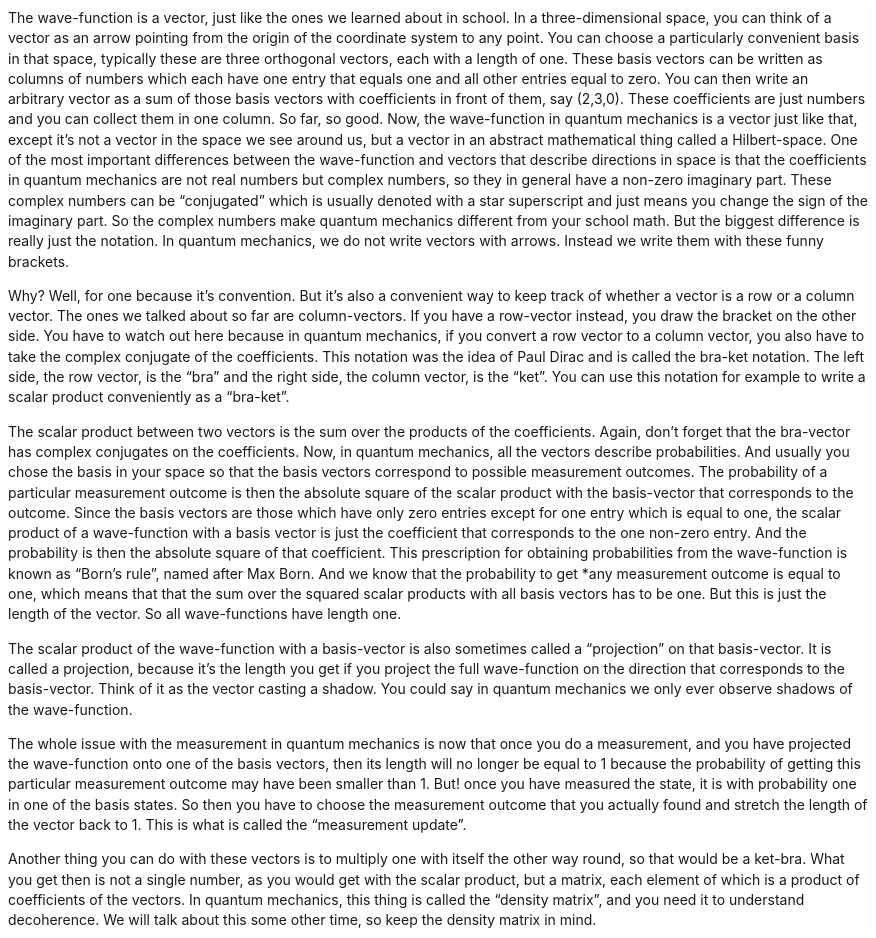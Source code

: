 The wave-function is a vector, just like the ones we learned about in school. In a three-dimensional space, you can think of a vector as an arrow pointing from the origin of the coordinate system to any point. You can choose a particularly convenient basis in that space, typically these are three orthogonal vectors, each with a length of one. These basis vectors can be written as columns of numbers which each have one entry that equals one and all other entries equal to zero. You can then write an arbitrary vector as a sum of those basis vectors with coefficients in front of them, say (2,3,0). These coefficients are just numbers and you can collect them in one column. So far, so good. Now, the wave-function in quantum mechanics is a vector just like that, except it’s not a vector in the space we see around us, but a vector in an abstract mathematical thing called a Hilbert-space. One of the most important differences between the wave-function and vectors that describe directions in space is that the coefficients in quantum mechanics are not real numbers but complex numbers, so they in general have a non-zero imaginary part. These complex numbers can be “conjugated” which is usually denoted with a star superscript and just means you change the sign of the imaginary part. So the complex numbers make quantum mechanics different from your school math. But the biggest difference is really just the notation. In quantum mechanics, we do not write vectors with arrows. Instead we write them with these funny brackets.

Why? Well, for one because it’s convention. But it’s also a convenient way to keep track of whether a vector is a row or a column vector. The ones we talked about so far are column-vectors. If you have a row-vector instead, you draw the bracket on the other side. You have to watch out here because in quantum mechanics, if you convert a row vector to a column vector, you also have to take the complex conjugate of the coefficients. This notation was the idea of Paul Dirac and is called the bra-ket notation. The left side, the row vector, is the “bra” and the right side, the column vector, is the “ket”. You can use this notation for example to write a scalar product conveniently as a “bra-ket”.

The scalar product between two vectors is the sum over the products of the coefficients. Again, don’t forget that the bra-vector has complex conjugates on the coefficients. Now, in quantum mechanics, all the vectors describe probabilities. And usually you chose the basis in your space so that the basis vectors correspond to possible measurement outcomes. The probability of a particular measurement outcome is then the absolute square of the scalar product with the basis-vector that corresponds to the outcome. Since the basis vectors are those which have only zero entries except for one entry which is equal to one, the scalar product of a wave-function with a basis vector is just the coefficient that corresponds to the one non-zero entry. And the probability is then the absolute square of that coefficient. This prescription for obtaining probabilities from the wave-function is known as “Born’s rule”, named after Max Born. And we know that the probability to get *any measurement outcome is equal to one, which means that that the sum over the squared scalar products with all basis vectors has to be one. But this is just the length of the vector. So all wave-functions have length one.

The scalar product of the wave-function with a basis-vector is also sometimes called a “projection” on that basis-vector. It is called a projection, because it’s the length you get if you project the full wave-function on the direction that corresponds to the basis-vector. Think of it as the vector casting a shadow. You could say in quantum mechanics we only ever observe shadows of the wave-function. 

The whole issue with the measurement in quantum mechanics is now that once you do a measurement, and you have projected the wave-function onto one of the basis vectors, then its length will no longer be equal to 1 because the probability of getting this particular measurement outcome may have been smaller than 1. But! once you have measured the state, it is with probability one in one of the basis states. So then you have to choose the measurement outcome that you actually found and stretch the length of the vector back to 1. This is what is called the “measurement update”.

Another thing you can do with these vectors is to multiply one with itself the other way round, so that would be a ket-bra. What you get then is not a single number, as you would get with the scalar product, but a matrix, each element of which is a product of coefficients of the vectors. In quantum mechanics, this thing is called the “density matrix”, and you need it to understand decoherence. We will talk about this some other time, so keep the density matrix in mind. 
